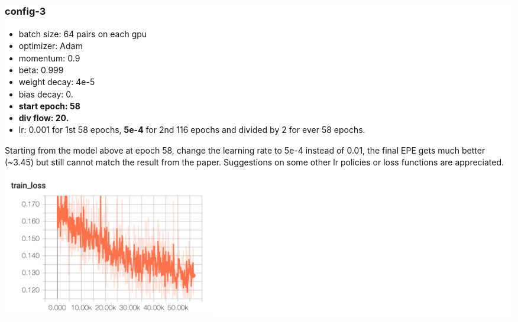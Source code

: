 ### config-3
* batch size: 64 pairs on each gpu
* optimizer: Adam
* momentum: 0.9
* beta: 0.999
* weight decay: 4e-5
* bias decay: 0.
* **start epoch: 58**
* **div flow: 20.**
* lr: 0.001 for 1st 58 epochs, **5e-4** for 2nd 116 epochs and divided by 2 for ever 58 epochs.

Starting from the model above at epoch 58, change the learning rate to 5e-4 instead of 0.01, the final EPE gets much better (~3.45) but still cannot match the result from the paper. Suggestions on some other lr policies or loss functions are appreciated.

<img alt="loss" src="./github/05-07-14/loss.png" width="350"/><br />